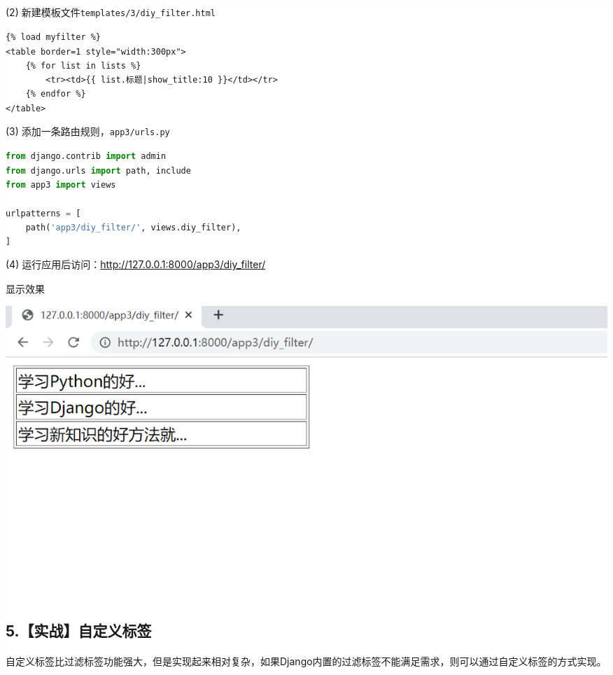 (2) 新建模板文件`templates/3/diy_filter.html`

```
{% load myfilter %}
<table border=1 style="width:300px">
    {% for list in lists %}
        <tr><td>{{ list.标题|show_title:10 }}</td></tr>
    {% endfor %}
</table>
```

(3) 添加一条路由规则，`app3/urls.py`

```python
from django.contrib import admin
from django.urls import path, include
from app3 import views

urlpatterns = [
    path('app3/diy_filter/', views.diy_filter),
]

```

(4) 运行应用后访问：http://127.0.0.1:8000/app3/diy_filter/

显示效果

![](../../_static/image-20220501214801462.png)

## 5.【实战】自定义标签

自定义标签比过滤标签功能强大，但是实现起来相对复杂，如果Django内置的过滤标签不能满足需求，则可以通过自定义标签的方式实现。
